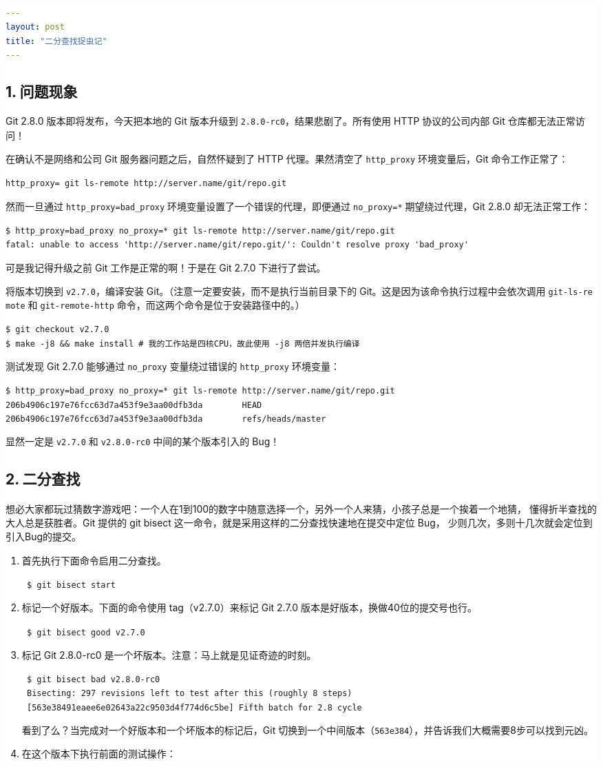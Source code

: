 ```yaml
---
layout: post
title: "二分查找捉虫记"
---
```


## 1. 问题现象

Git 2.8.0 版本即将发布，今天把本地的 Git 版本升级到 `2.8.0-rc0`，结果悲剧了。所有使用 HTTP 协议的公司内部 Git 仓库都无法正常访问！

在确认不是网络和公司 Git 服务器问题之后，自然怀疑到了 HTTP 代理。果然清空了 `http_proxy` 环境变量后，Git 命令工作正常了：

    http_proxy= git ls-remote http://server.name/git/repo.git

然而一旦通过 `http_proxy=bad_proxy` 环境变量设置了一个错误的代理，即便通过 `no_proxy=*` 期望绕过代理，Git 2.8.0 却无法正常工作：

    $ http_proxy=bad_proxy no_proxy=* git ls-remote http://server.name/git/repo.git
    fatal: unable to access 'http://server.name/git/repo.git/': Couldn't resolve proxy 'bad_proxy'

可是我记得升级之前 Git 工作是正常的啊！于是在 Git 2.7.0 下进行了尝试。

将版本切换到 `v2.7.0`，编译安装 Git。（注意一定要安装，而不是执行当前目录下的 Git。这是因为该命令执行过程中会依次调用 `git-ls-remote`
和 `git-remote-http` 命令，而这两个命令是位于安装路径中的。）

    $ git checkout v2.7.0
    $ make -j8 && make install # 我的工作站是四核CPU，故此使用 -j8 两倍并发执行编译

测试发现 Git 2.7.0 能够通过 `no_proxy` 变量绕过错误的 `http_proxy` 环境变量：

    $ http_proxy=bad_proxy no_proxy=* git ls-remote http://server.name/git/repo.git
    206b4906c197e76fcc63d7a453f9e3aa00dfb3da        HEAD
    206b4906c197e76fcc63d7a453f9e3aa00dfb3da        refs/heads/master

显然一定是 `v2.7.0` 和 `v2.8.0-rc0` 中间的某个版本引入的 Bug！

## 2. 二分查找

想必大家都玩过猜数字游戏吧：一个人在1到100的数字中随意选择一个，另外一个人来猜，小孩子总是一个挨着一个地猜，
懂得折半查找的大人总是获胜者。Git 提供的 git bisect 这一命令，就是采用这样的二分查找快速地在提交中定位 Bug，
少则几次，多则十几次就会定位到引入Bug的提交。

1. 首先执行下面命令启用二分查找。

        $ git bisect start

2. 标记一个好版本。下面的命令使用 tag（v2.7.0）来标记 Git 2.7.0 版本是好版本，换做40位的提交号也行。

        $ git bisect good v2.7.0

3. 标记 Git 2.8.0-rc0 是一个坏版本。注意：马上就是见证奇迹的时刻。

        $ git bisect bad v2.8.0-rc0
        Bisecting: 297 revisions left to test after this (roughly 8 steps)
        [563e38491eaee6e02643a22c9503d4f774d6c5be] Fifth batch for 2.8 cycle

   看到了么？当完成对一个好版本和一个坏版本的标记后，Git 切换到一个中间版本（`563e384`），并告诉我们大概需要8步可以找到元凶。

4. 在这个版本下执行前面的测试操作：
